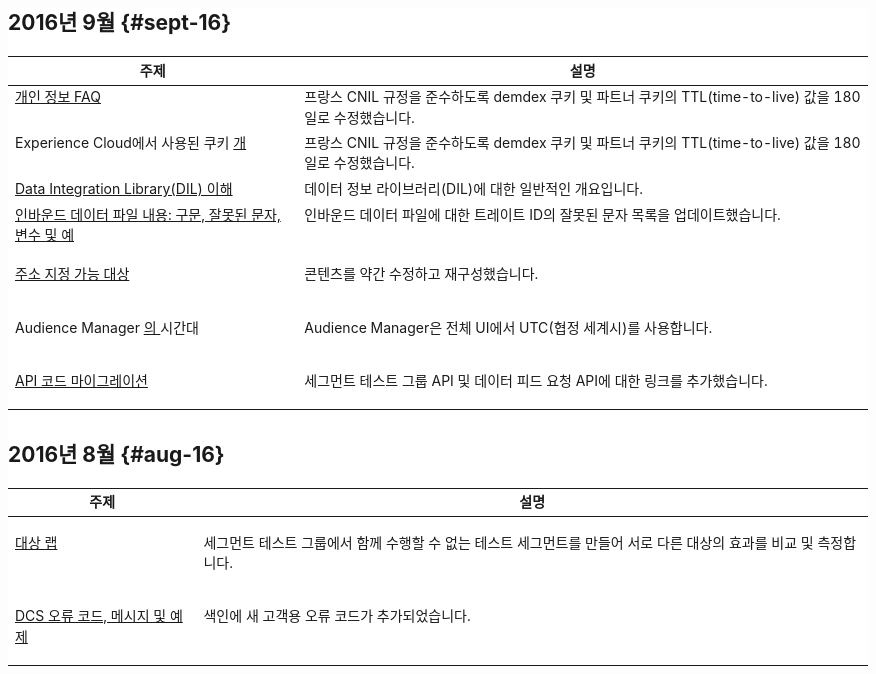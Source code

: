 ## 2016년 9월 {#sept-16}

<table id="table_9B18916DD43E4DB38C0C340DE4E3DF62"> 
 <thead> 
  <tr> 
   <th colname="col1" class="entry"> 주제 </th> 
   <th colname="col2" class="entry"> 설명 </th> 
  </tr> 
 </thead>
 <tbody> 
  <tr> 
   <td colname="col1"> <a href="../faq/faq-privacy.md"> 개인 정보 FAQ </a> </td> 
   <td colname="col2"> 프랑스 CNIL 규정을 준수하도록 demdex 쿠키 및 파트너 쿠키의 TTL(time-to-live) 값을 180일로 수정했습니다. </td> 
  </tr> 
  <tr> 
   <td colname="col1"> Experience Cloud에서 사용된 쿠키 <a href="https://experienceleague.adobe.com/docs/core-services/interface/ec-cookies/cookies-am.html?lang=ko" format="https" scope="external">개</a> </td> 
   <td colname="col2"> 프랑스 CNIL 규정을 준수하도록 demdex 쿠키 및 파트너 쿠키의 TTL(time-to-live) 값을 180일로 수정했습니다. </td> 
  </tr> 
  <tr> 
   <td colname="col1"> <a href="../dil/dil-overview.md"> Data Integration Library(DIL) 이해 </a> </td> 
   <td colname="col2"><span class="wintitle"> 데이터 정보 라이브러리</span>(DIL)에 대한 일반적인 개요입니다. </td> 
  </tr> 
  <tr> 
   <td colname="col1"> <a href="../integration/sending-audience-data/batch-data-transfer-explained/inbound-file-contents.md"> 인바운드 데이터 파일 내용: 구문, 잘못된 문자, 변수 및 예 </a> </td> 
   <td colname="col2"> 인바운드 데이터 파일에 대한 트레이트 ID의 잘못된 문자 목록을 업데이트했습니다. </td> 
  </tr> 
  <tr> 
   <td colname="col1"> <p> <a href="../features/addressable-audiences.md"> 주소 지정 가능 대상 </a> </p> </td> 
   <td colname="col2"> <p>콘텐츠를 약간 수정하고 재구성했습니다. </p> </td> 
  </tr> 
  <tr> 
   <td colname="col1"> <p> Audience Manager <a href="../reference/aam-time-zones.md">의 </a> 시간대 </p> </td> 
   <td colname="col2"> <p> Audience Manager은 전체 UI에서 UTC(협정 세계시)를 사용합니다. </p> </td> 
  </tr> 
  <tr> 
   <td colname="col1"> <p> <a href="../api/api-swagger-migration.md"> API 코드 마이그레이션 </a> </p> </td> 
   <td colname="col2"> <p>세그먼트 테스트 그룹 API 및 데이터 피드 요청 API에 대한 링크를 추가했습니다. </p> </td> 
  </tr> 
 </tbody> 
</table>

## 2016년 8월 {#aug-16}

<table id="table_50CD90671E4B4C50A624AC0948FA8324"> 
 <thead> 
  <tr> 
   <th colname="col1" class="entry"> 주제 </th> 
   <th colname="col2" class="entry"> 설명 </th> 
  </tr> 
 </thead>
 <tbody> 
  <tr> 
   <td colname="col1"> <p> <a href="../features/audience-lab/audience-lab.md"> 대상 랩 </a> </p> </td> 
   <td colname="col2"> <p>세그먼트 테스트 그룹에서 함께 수행할 수 없는 테스트 세그먼트를 만들어 서로 다른 대상의 효과를 비교 및 측정합니다. </p> </td> 
  </tr> 
  <tr> 
   <td colname="col1"> <p> <a href="../api/dcs-intro/dcs-api-reference/dcs-error-codes.md"> DCS 오류 코드, 메시지 및 예제 </a> </p> </td> 
   <td colname="col2"> <p>색인에 새 고객용 오류 코드가 추가되었습니다. </p> </td> 
  </tr> 